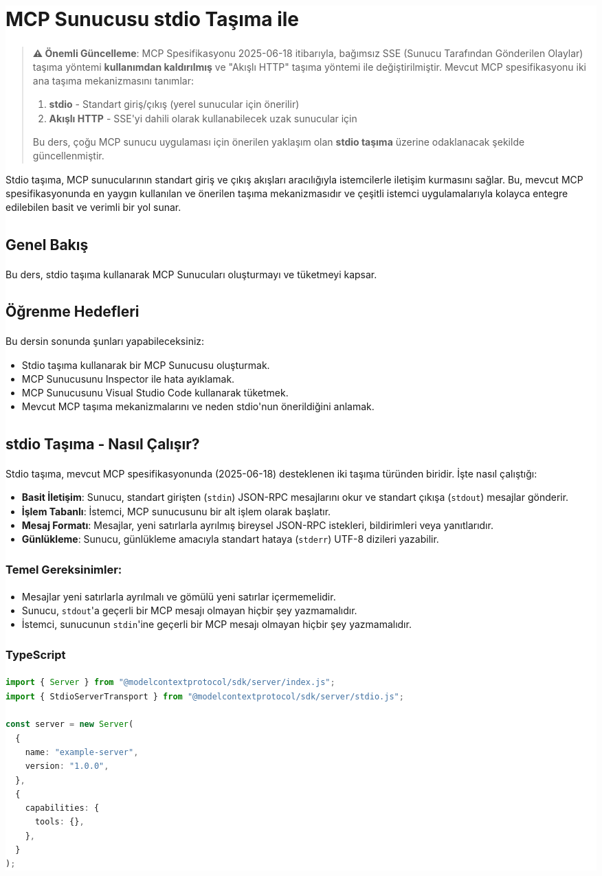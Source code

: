 
# MCP Sunucusu stdio Taşıma ile

> **⚠️ Önemli Güncelleme**: MCP Spesifikasyonu 2025-06-18 itibarıyla, bağımsız SSE (Sunucu Tarafından Gönderilen Olaylar) taşıma yöntemi **kullanımdan kaldırılmış** ve "Akışlı HTTP" taşıma yöntemi ile değiştirilmiştir. Mevcut MCP spesifikasyonu iki ana taşıma mekanizmasını tanımlar:
> 1. **stdio** - Standart giriş/çıkış (yerel sunucular için önerilir)
> 2. **Akışlı HTTP** - SSE'yi dahili olarak kullanabilecek uzak sunucular için
>
> Bu ders, çoğu MCP sunucu uygulaması için önerilen yaklaşım olan **stdio taşıma** üzerine odaklanacak şekilde güncellenmiştir.

Stdio taşıma, MCP sunucularının standart giriş ve çıkış akışları aracılığıyla istemcilerle iletişim kurmasını sağlar. Bu, mevcut MCP spesifikasyonunda en yaygın kullanılan ve önerilen taşıma mekanizmasıdır ve çeşitli istemci uygulamalarıyla kolayca entegre edilebilen basit ve verimli bir yol sunar.

## Genel Bakış

Bu ders, stdio taşıma kullanarak MCP Sunucuları oluşturmayı ve tüketmeyi kapsar.

## Öğrenme Hedefleri

Bu dersin sonunda şunları yapabileceksiniz:

- Stdio taşıma kullanarak bir MCP Sunucusu oluşturmak.
- MCP Sunucusunu Inspector ile hata ayıklamak.
- MCP Sunucusunu Visual Studio Code kullanarak tüketmek.
- Mevcut MCP taşıma mekanizmalarını ve neden stdio'nun önerildiğini anlamak.

## stdio Taşıma - Nasıl Çalışır?

Stdio taşıma, mevcut MCP spesifikasyonunda (2025-06-18) desteklenen iki taşıma türünden biridir. İşte nasıl çalıştığı:

- **Basit İletişim**: Sunucu, standart girişten (`stdin`) JSON-RPC mesajlarını okur ve standart çıkışa (`stdout`) mesajlar gönderir.
- **İşlem Tabanlı**: İstemci, MCP sunucusunu bir alt işlem olarak başlatır.
- **Mesaj Formatı**: Mesajlar, yeni satırlarla ayrılmış bireysel JSON-RPC istekleri, bildirimleri veya yanıtlarıdır.
- **Günlükleme**: Sunucu, günlükleme amacıyla standart hataya (`stderr`) UTF-8 dizileri yazabilir.

### Temel Gereksinimler:
- Mesajlar yeni satırlarla ayrılmalı ve gömülü yeni satırlar içermemelidir.
- Sunucu, `stdout`'a geçerli bir MCP mesajı olmayan hiçbir şey yazmamalıdır.
- İstemci, sunucunun `stdin`'ine geçerli bir MCP mesajı olmayan hiçbir şey yazmamalıdır.

### TypeScript

```typescript
import { Server } from "@modelcontextprotocol/sdk/server/index.js";
import { StdioServerTransport } from "@modelcontextprotocol/sdk/server/stdio.js";

const server = new Server(
  {
    name: "example-server",
    version: "1.0.0",
  },
  {
    capabilities: {
      tools: {},
    },
  }
);
```